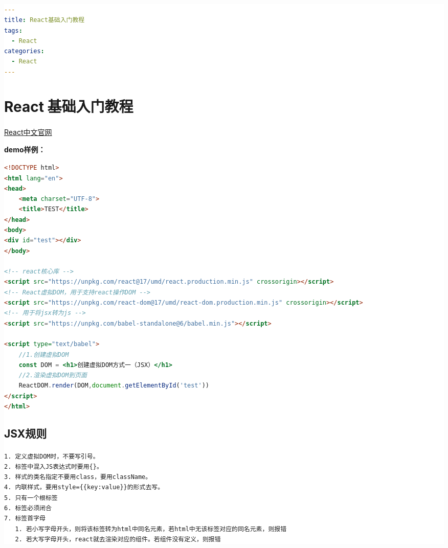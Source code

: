 ```yaml
---
title: React基础入门教程
tags:
  - React
categories:
  - React
---
```


# React 基础入门教程

[React中文官网](https://react.docschina.org/)

**demo样例：**

```html
<!DOCTYPE html>
<html lang="en">
<head>
    <meta charset="UTF-8">
    <title>TEST</title>
</head>
<body>
<div id="test"></div>
</body>

<!-- react核心库 -->
<script src="https://unpkg.com/react@17/umd/react.production.min.js" crossorigin></script>
<!-- React虚拟DOM，用于支持react操作DOM -->
<script src="https://unpkg.com/react-dom@17/umd/react-dom.production.min.js" crossorigin></script>
<!-- 用于将jsx转为js -->
<script src="https://unpkg.com/babel-standalone@6/babel.min.js"></script>

<script type="text/babel">
	//1.创建虚拟DOM
    const DOM = <h1>创建虚拟DOM方式一（JSX）</h1>
    //2.渲染虚拟DOM到页面
    ReactDOM.render(DOM,document.getElementById('test'))
</script>
</html>
```

## JSX规则
```
1. 定义虚拟DOM时，不要写引号。
2. 标签中混入JS表达式时要用{}。
3. 样式的类名指定不要用class，要用className。
4. 内联样式，要用style={{key:value}}的形式去写。
5. 只有一个根标签
6. 标签必须闭合
7. 标签首字母
   1. 若小写字母开头，则将该标签转为html中同名元素，若html中无该标签对应的同名元素，则报错
   2. 若大写字母开头，react就去渲染对应的组件。若组件没有定义，则报错
```
